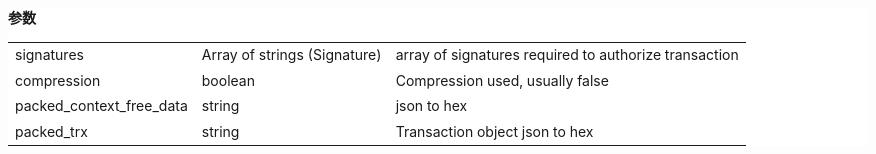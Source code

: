 **参数**


<table>
  <tr>
   <td>signatures
   </td>
   <td>Array of strings (Signature)
   </td>
   <td>array of signatures required to authorize transaction
   </td>
  </tr>
  <tr>
   <td>compression
   </td>
   <td>boolean
   </td>
   <td>Compression used, usually false
   </td>
  </tr>
  <tr>
   <td>packed_context_free_data
   </td>
   <td>string
   </td>
   <td>json to hex
   </td>
  </tr>
  <tr>
   <td>packed_trx
   </td>
   <td>string
   </td>
   <td>Transaction object json to hex
   </td>
  </tr>
</table>

